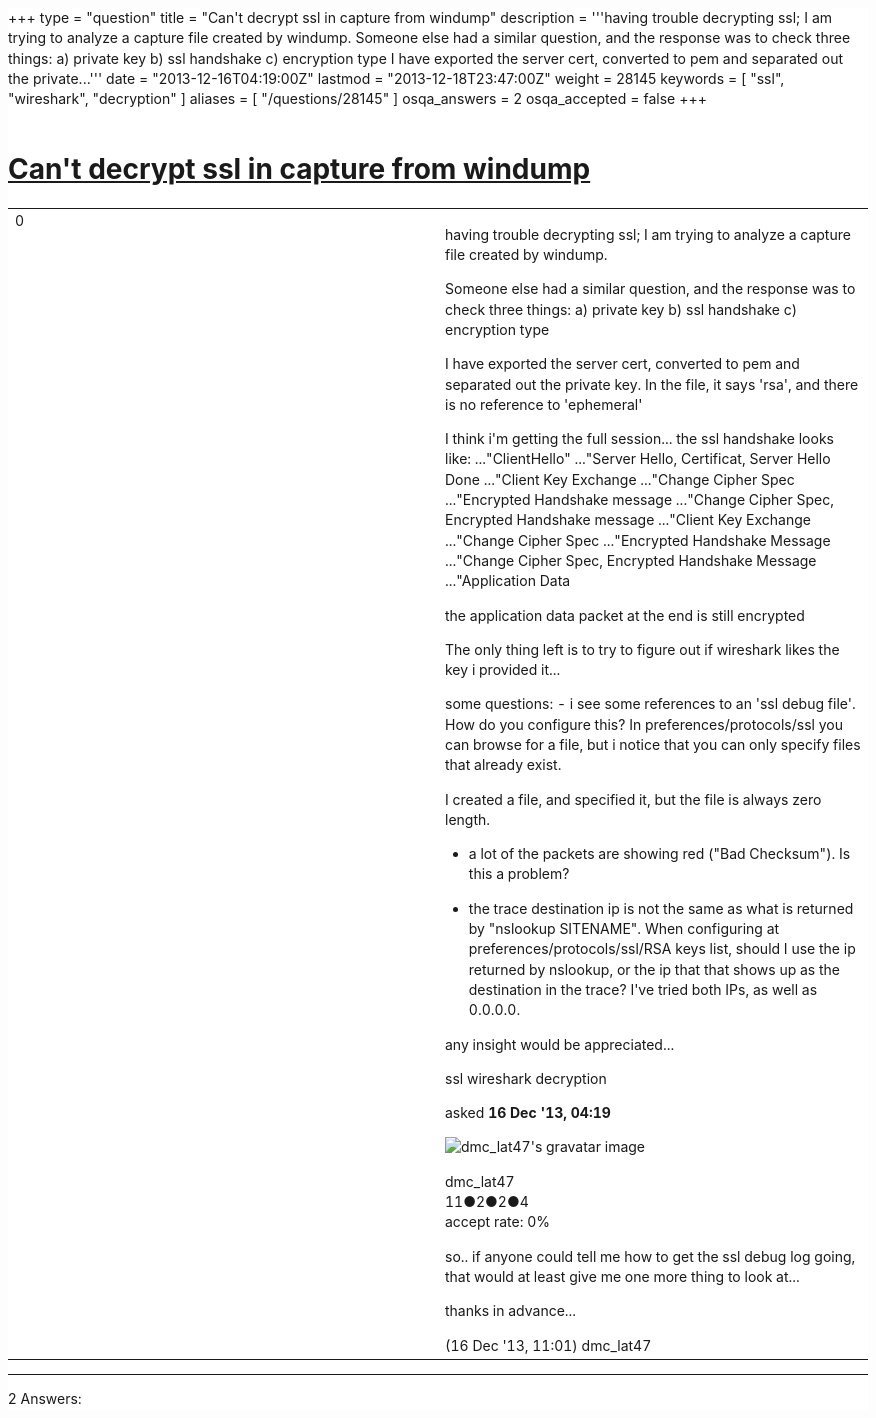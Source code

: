 +++
type = "question"
title = "Can&#x27;t decrypt ssl in capture from windump"
description = '''having trouble decrypting ssl; I am trying to analyze a capture file created by windump. Someone else had a similar question, and the response was to check three things: a) private key b) ssl handshake c) encryption type I have exported the server cert, converted to pem and separated out the private...'''
date = "2013-12-16T04:19:00Z"
lastmod = "2013-12-18T23:47:00Z"
weight = 28145
keywords = [ "ssl", "wireshark", "decryption" ]
aliases = [ "/questions/28145" ]
osqa_answers = 2
osqa_accepted = false
+++

<div class="headNormal">

# [Can't decrypt ssl in capture from windump](/questions/28145/cant-decrypt-ssl-in-capture-from-windump)

</div>

<div id="main-body">

<div id="askform">

<table id="question-table" style="width:100%;"><colgroup><col style="width: 50%" /><col style="width: 50%" /></colgroup><tbody><tr class="odd"><td style="width: 30px; vertical-align: top"><div class="vote-buttons"><span id="post-28145-upvote" class="ajax-command post-vote up" rel="nofollow" title="I like this post (click again to cancel)"> </span><div id="post-28145-score" class="post-score" title="current number of votes">0</div><span id="post-28145-downvote" class="ajax-command post-vote down" rel="nofollow" title="I dont like this post (click again to cancel)"> </span> <span id="favorite-mark" class="ajax-command favorite-mark" rel="nofollow" title="mark/unmark this question as favorite (click again to cancel)"> </span><div id="favorite-count" class="favorite-count"></div></div></td><td><div id="item-right"><div class="question-body"><p>having trouble decrypting ssl; I am trying to analyze a capture file created by windump.</p><p>Someone else had a similar question, and the response was to check three things: a) private key b) ssl handshake c) encryption type</p><p>I have exported the server cert, converted to pem and separated out the private key. In the file, it says 'rsa', and there is no reference to 'ephemeral'</p><p>I think i'm getting the full session... the ssl handshake looks like: ..."ClientHello" ..."Server Hello, Certificat, Server Hello Done ..."Client Key Exchange ..."Change Cipher Spec ..."Encrypted Handshake message ..."Change Cipher Spec, Encrypted Handshake message ..."Client Key Exchange ..."Change Cipher Spec ..."Encrypted Handshake Message ..."Change Cipher Spec, Encrypted Handshake Message ..."Application Data</p><p>the application data packet at the end is still encrypted</p><p>The only thing left is to try to figure out if wireshark likes the key i provided it...</p><p>some questions: - i see some references to an 'ssl debug file'. How do you configure this? In preferences/protocols/ssl you can browse for a file, but i notice that you can only specify files that already exist.</p><p>I created a file, and specified it, but the file is always zero length.</p><ul><li><p>a lot of the packets are showing red ("Bad Checksum"). Is this a problem?</p></li><li><p>the trace destination ip is not the same as what is returned by "nslookup SITENAME". When configuring at preferences/protocols/ssl/RSA keys list, should I use the ip returned by nslookup, or the ip that that shows up as the destination in the trace? I've tried both IPs, as well as 0.0.0.0.</p></li></ul><p>any insight would be appreciated...</p></div><div id="question-tags" class="tags-container tags"><span class="post-tag tag-link-ssl" rel="tag" title="see questions tagged &#39;ssl&#39;">ssl</span> <span class="post-tag tag-link-wireshark" rel="tag" title="see questions tagged &#39;wireshark&#39;">wireshark</span> <span class="post-tag tag-link-decryption" rel="tag" title="see questions tagged &#39;decryption&#39;">decryption</span></div><div id="question-controls" class="post-controls"></div><div class="post-update-info-container"><div class="post-update-info post-update-info-user"><p>asked <strong>16 Dec '13, 04:19</strong></p><img src="https://secure.gravatar.com/avatar/8a1c296b364850c080cc8fea3bb3f534?s=32&amp;d=identicon&amp;r=g" class="gravatar" width="32" height="32" alt="dmc_lat47&#39;s gravatar image" /><p><span>dmc_lat47</span><br />
<span class="score" title="11 reputation points">11</span><span title="2 badges"><span class="badge1">●</span><span class="badgecount">2</span></span><span title="2 badges"><span class="silver">●</span><span class="badgecount">2</span></span><span title="4 badges"><span class="bronze">●</span><span class="badgecount">4</span></span><br />
<span class="accept_rate" title="Rate of the user&#39;s accepted answers">accept rate:</span> <span title="dmc_lat47 has no accepted answers">0%</span></p></div></div><div id="comments-container-28145" class="comments-container"><span id="28172"></span><div id="comment-28172" class="comment"><div id="post-28172-score" class="comment-score"></div><div class="comment-text"><p>so.. if anyone could tell me how to get the ssl debug log going, that would at least give me one more thing to look at...</p><p>thanks in advance...</p></div><div id="comment-28172-info" class="comment-info"><span class="comment-age">(16 Dec '13, 11:01)</span> <span class="comment-user userinfo">dmc_lat47</span></div></div></div><div id="comment-tools-28145" class="comment-tools"></div><div class="clear"></div><div id="comment-28145-form-container" class="comment-form-container"></div><div class="clear"></div></div></td></tr></tbody></table>

------------------------------------------------------------------------

<div class="tabBar">

<span id="sort-top"></span>

<div class="headQuestions">

2 Answers:

</div>

